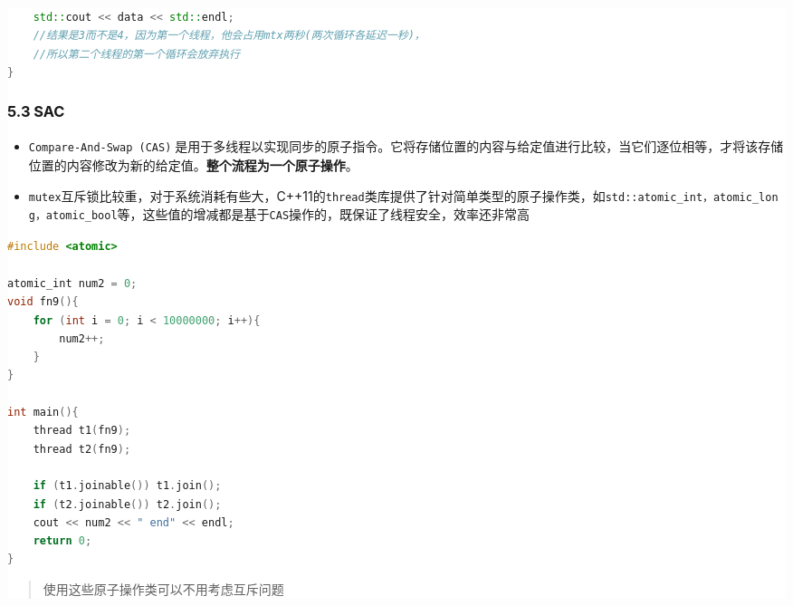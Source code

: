 ```c++
	std::cout << data << std::endl;
	//结果是3而不是4，因为第一个线程，他会占用mtx两秒(两次循环各延迟一秒)，
    //所以第二个线程的第一个循环会放弃执行
}
```



### 5.3 SAC

- `Compare-And-Swap (CAS)` 是用于多线程以实现同步的原子指令。它将存储位置的内容与给定值进行比较，当它们逐位相等，才将该存储位置的内容修改为新的给定值。**整个流程为一个原子操作**。

- `mutex`互斥锁比较重，对于系统消耗有些大，C++11的`thread`类库提供了针对简单类型的原子操作类，如`std::atomic_int，atomic_long，atomic_bool`等，这些值的增减都是基于`CAS`操作的，既保证了线程安全，效率还非常高

```c++
#include <atomic>

atomic_int num2 = 0;
void fn9(){
	for (int i = 0; i < 10000000; i++){
		num2++;
	}
}

int main(){
	thread t1(fn9);
	thread t2(fn9);

	if (t1.joinable()) t1.join();
	if (t2.joinable()) t2.join();
	cout << num2 << " end" << endl;
	return 0;
}
```

> 使用这些原子操作类可以不用考虑互斥问题